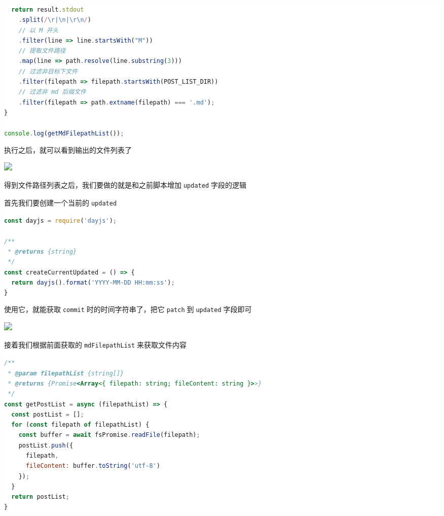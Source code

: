 ```javascript
  return result.stdout
    .split(/\r|\n|\r\n/)
    // 以 M 开头
    .filter(line => line.startsWith("M"))
    // 提取文件路径
    .map(line => path.resolve(line.substring(3)))
    // 过滤非目标下文件
    .filter(filepath => filepath.startsWith(POST_LIST_DIR))
    // 过滤非 md 后缀文件
    .filter(filepath => path.extname(filepath) === '.md');
}

console.log(getMdFilepathList());
```

执行之后，就可以看到输出的文件列表了

![](https://fastly.jsdelivr.net/gh/Dedicatus546/image@main/2022/07/29/202207290932798.avif)

得到文件路径列表之后，我们要做的就是和之前脚本增加 `updated` 字段的逻辑

首先我们要创建一个当前的 `updated` 

```javascript
const dayjs = require('dayjs');

/**
 * @returns {string}
 */
const createCurrentUpdated = () => {
  return dayjs().format('YYYY-MM-DD HH:mm:ss');
}
```

使用它，就能获取 `commit` 时的时间字符串了，把它 `patch` 到 `updated` 字段即可

![](https://fastly.jsdelivr.net/gh/Dedicatus546/image@main/2022/07/29/202207290936429.avif)

接着我们根据前面获取的 `mdFilepathList` 来获取文件内容

```javascript
/**
 * @param filepathList {string[]}
 * @returns {Promise<Array<{ filepath: string; fileContent: string }>>}
 */
const getPostList = async (filepathList) => {
  const postList = [];
  for (const filepath of filepathList) {
    const buffer = await fsPromise.readFile(filepath);
    postList.push({
      filepath,
      fileContent: buffer.toString('utf-8')
    });
  }
  return postList;
}
```
